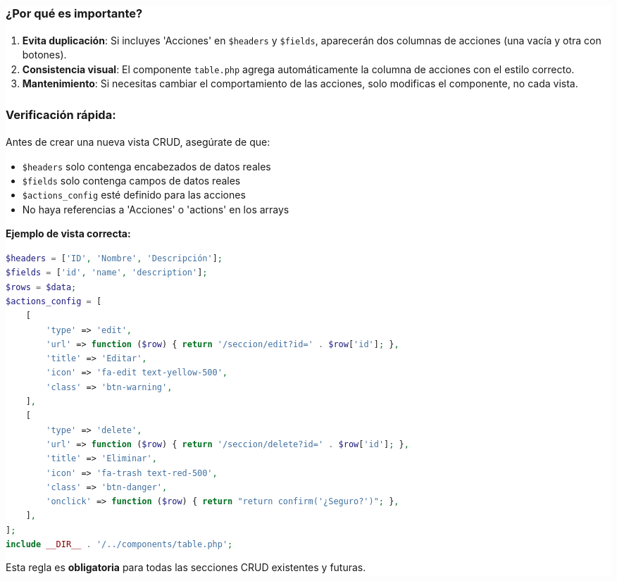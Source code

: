 ### ¿Por qué es importante?

1. **Evita duplicación**: Si incluyes 'Acciones' en `$headers` y `$fields`, aparecerán dos columnas de acciones (una vacía y otra con botones).
2. **Consistencia visual**: El componente `table.php` agrega automáticamente la columna de acciones con el estilo correcto.
3. **Mantenimiento**: Si necesitas cambiar el comportamiento de las acciones, solo modificas el componente, no cada vista.

### Verificación rápida:

Antes de crear una nueva vista CRUD, asegúrate de que:

- `$headers` solo contenga encabezados de datos reales
- `$fields` solo contenga campos de datos reales
- `$actions_config` esté definido para las acciones
- No haya referencias a 'Acciones' o 'actions' en los arrays

**Ejemplo de vista correcta:**

```php
$headers = ['ID', 'Nombre', 'Descripción'];
$fields = ['id', 'name', 'description'];
$rows = $data;
$actions_config = [
    [
        'type' => 'edit',
        'url' => function ($row) { return '/seccion/edit?id=' . $row['id']; },
        'title' => 'Editar',
        'icon' => 'fa-edit text-yellow-500',
        'class' => 'btn-warning',
    ],
    [
        'type' => 'delete',
        'url' => function ($row) { return '/seccion/delete?id=' . $row['id']; },
        'title' => 'Eliminar',
        'icon' => 'fa-trash text-red-500',
        'class' => 'btn-danger',
        'onclick' => function ($row) { return "return confirm('¿Seguro?')"; },
    ],
];
include __DIR__ . '/../components/table.php';
```

Esta regla es **obligatoria** para todas las secciones CRUD existentes y futuras.
